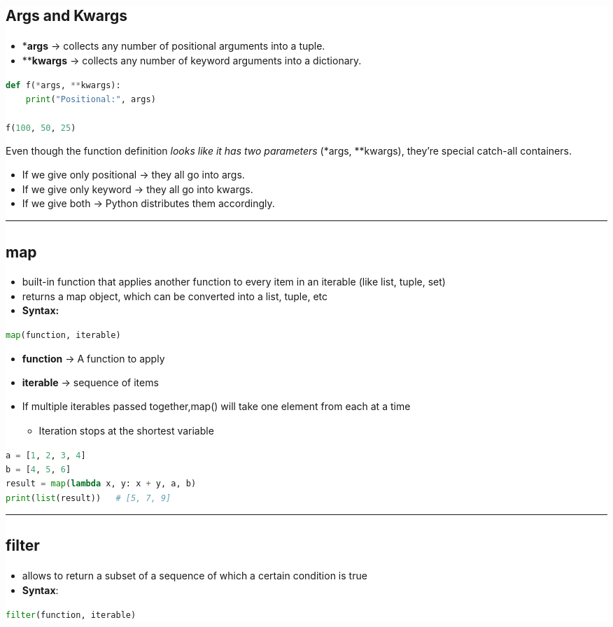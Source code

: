 
## Args and Kwargs

* \***args** → collects any number of positional arguments into a tuple.
* \*\***kwargs** → collects any number of keyword arguments into a dictionary.

```python
def f(*args, **kwargs):
	print("Positional:", args)
	
f(100, 50, 25)
```

Even though the function definition *looks like it has two parameters* (\*args, \*\*kwargs), they’re special catch-all containers.

* If we give only positional → they all go into args.
* If we give only keyword → they all go into kwargs.
* If we give both → Python distributes them accordingly.

---

## map

* built-in function that applies another function to every item in an iterable (like list, tuple, set)
* returns a map object, which can be converted into a list, tuple, etc
* **Syntax:**

```python
map(function, iterable)
```

* **function** → A function to apply
* **iterable** → sequence of items
* If multiple iterables passed together,map() will take one element from each at a time

  * Iteration stops at the shortest variable

```python
a = [1, 2, 3, 4]
b = [4, 5, 6]
result = map(lambda x, y: x + y, a, b)
print(list(result))   # [5, 7, 9]
```

---

## filter

* allows to return a subset of a sequence of which a certain condition is true
* **Syntax**:

```python
filter(function, iterable)
```
